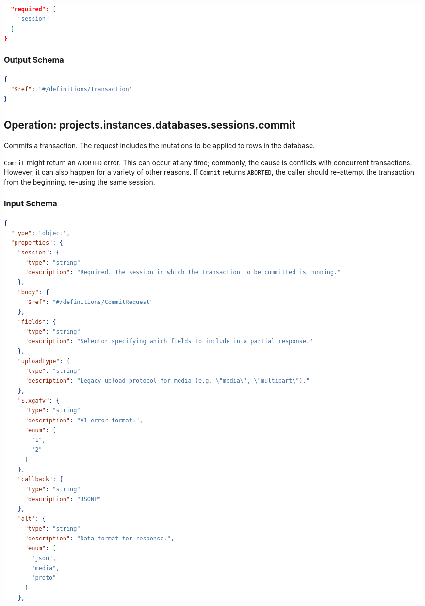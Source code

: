 ```json
  "required": [
    "session"
  ]
}
```
### Output Schema
```json
{
  "$ref": "#/definitions/Transaction"
}
```
## Operation: projects.instances.databases.sessions.commit
Commits a transaction. The request includes the mutations to be
applied to rows in the database.

`Commit` might return an `ABORTED` error. This can occur at any time;
commonly, the cause is conflicts with concurrent
transactions. However, it can also happen for a variety of other
reasons. If `Commit` returns `ABORTED`, the caller should re-attempt
the transaction from the beginning, re-using the same session.

### Input Schema
```json
{
  "type": "object",
  "properties": {
    "session": {
      "type": "string",
      "description": "Required. The session in which the transaction to be committed is running."
    },
    "body": {
      "$ref": "#/definitions/CommitRequest"
    },
    "fields": {
      "type": "string",
      "description": "Selector specifying which fields to include in a partial response."
    },
    "uploadType": {
      "type": "string",
      "description": "Legacy upload protocol for media (e.g. \"media\", \"multipart\")."
    },
    "$.xgafv": {
      "type": "string",
      "description": "V1 error format.",
      "enum": [
        "1",
        "2"
      ]
    },
    "callback": {
      "type": "string",
      "description": "JSONP"
    },
    "alt": {
      "type": "string",
      "description": "Data format for response.",
      "enum": [
        "json",
        "media",
        "proto"
      ]
    },
```
